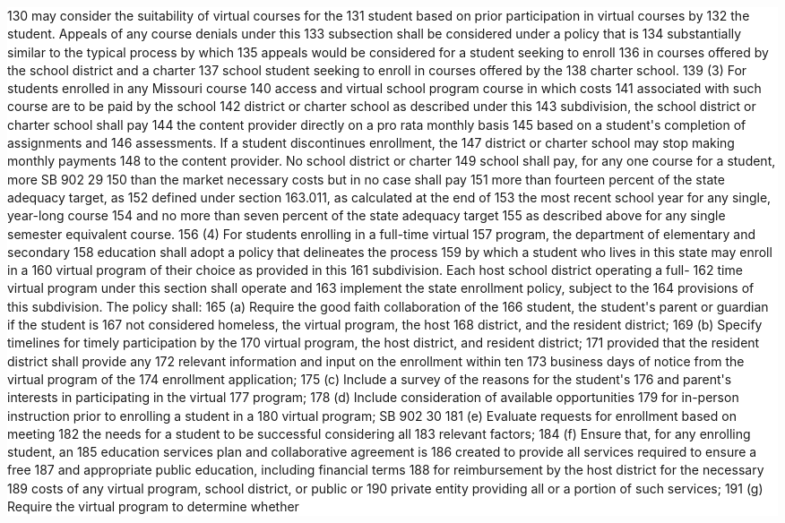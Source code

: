 130 may consider the suitability of virtual courses for the
131 student based on prior participation in virtual courses by
132 the student. Appeals of any course denials under this
133 subsection shall be considered under a policy that is
134 substantially similar to the typical process by which
135 appeals would be considered for a student seeking to enroll
136 in courses offered by the school district and a charter
137 school student seeking to enroll in courses offered by the
138 charter school.
139 (3) For students enrolled in any Missouri course
140 access and virtual school program course in which costs
141 associated with such course are to be paid by the school
142 district or charter school as described under this
143 subdivision, the school district or charter school shall pay
144 the content provider directly on a pro rata monthly basis
145 based on a student's completion of assignments and
146 assessments. If a student discontinues enrollment, the
147 district or charter school may stop making monthly payments
148 to the content provider. No school district or charter
149 school shall pay, for any one course for a student, more
SB 902 29
150 than the market necessary costs but in no case shall pay
151 more than fourteen percent of the state adequacy target, as
152 defined under section 163.011, as calculated at the end of
153 the most recent school year for any single, year-long course
154 and no more than seven percent of the state adequacy target
155 as described above for any single semester equivalent course.
156 (4) For students enrolling in a full-time virtual
157 program, the department of elementary and secondary
158 education shall adopt a policy that delineates the process
159 by which a student who lives in this state may enroll in a
160 virtual program of their choice as provided in this
161 subdivision. Each host school district operating a full-
162 time virtual program under this section shall operate and
163 implement the state enrollment policy, subject to the
164 provisions of this subdivision. The policy shall:
165 (a) Require the good faith collaboration of the
166 student, the student's parent or guardian if the student is
167 not considered homeless, the virtual program, the host
168 district, and the resident district;
169 (b) Specify timelines for timely participation by the
170 virtual program, the host district, and resident district;
171 provided that the resident district shall provide any
172 relevant information and input on the enrollment within ten
173 business days of notice from the virtual program of the
174 enrollment application;
175 (c) Include a survey of the reasons for the student's
176 and parent's interests in participating in the virtual
177 program;
178 (d) Include consideration of available opportunities
179 for in-person instruction prior to enrolling a student in a
180 virtual program;
SB 902 30
181 (e) Evaluate requests for enrollment based on meeting
182 the needs for a student to be successful considering all
183 relevant factors;
184 (f) Ensure that, for any enrolling student, an
185 education services plan and collaborative agreement is
186 created to provide all services required to ensure a free
187 and appropriate public education, including financial terms
188 for reimbursement by the host district for the necessary
189 costs of any virtual program, school district, or public or
190 private entity providing all or a portion of such services;
191 (g) Require the virtual program to determine whether